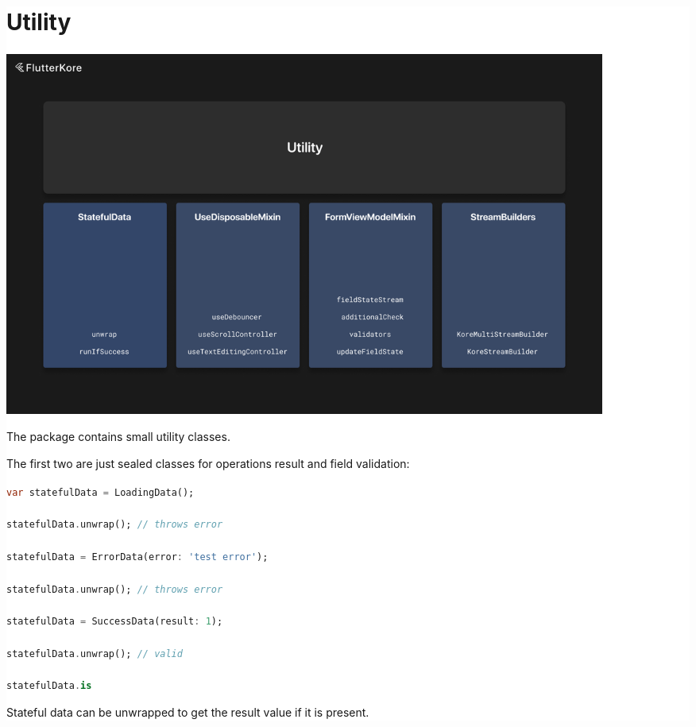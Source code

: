 # Utility

<img src="doc_images/utility.png" alt="utility" width="750"/>

The package contains small utility classes.

The first two are just sealed classes for operations result and field validation:

```dart
var statefulData = LoadingData();

statefulData.unwrap(); // throws error

statefulData = ErrorData(error: 'test error');

statefulData.unwrap(); // throws error

statefulData = SuccessData(result: 1);

statefulData.unwrap(); // valid

statefulData.is
```

Stateful data can be unwrapped to get the result value if it is present.
